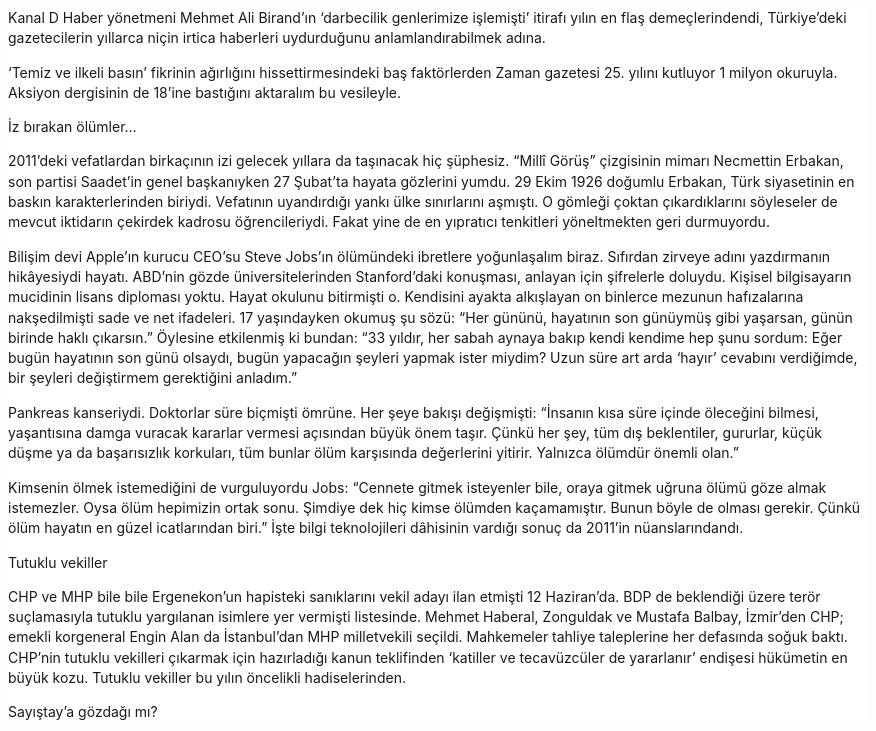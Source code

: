  <p class="MsoNormal">
  Kanal D Haber yönetmeni Mehmet Ali Birand’ın ‘darbecilik genlerimize işlemişti’ itirafı yılın en flaş demeçlerindendi, Türkiye’deki gazetecilerin yıllarca niçin irtica haberleri uydurduğunu anlamlandırabilmek adına.
 </p>
 <p class="MsoNormal">
  ‘Temiz ve ilkeli basın’ fikrinin ağırlığını hissettirmesindeki baş faktörlerden Zaman gazetesi 25. yılını kutluyor 1 milyon okuruyla. Aksiyon dergisinin de 18’ine bastığını aktaralım bu vesileyle.
 </p>
 <p class="MsoNormal">
  İz bırakan ölümler…
 </p>
 <p class="MsoNormal">
  2011’deki vefatlardan birkaçının izi gelecek yıllara da taşınacak hiç şüphesiz. “Millî Görüş” çizgisinin mimarı Necmettin Erbakan, son partisi Saadet’in genel başkanıyken 27 Şubat’ta hayata gözlerini yumdu. 29 Ekim 1926 doğumlu Erbakan, Türk siyasetinin en baskın karakterlerinden biriydi. Vefatının uyandırdığı yankı ülke sınırlarını aşmıştı. O gömleği çoktan çıkardıklarını söyleseler de mevcut iktidarın çekirdek kadrosu öğrencileriydi. Fakat yine de en yıpratıcı tenkitleri yöneltmekten geri durmuyordu.
 </p>
 <p class="MsoNormal">
  Bilişim devi Apple’ın kurucu CEO’su Steve Jobs’ın ölümündeki ibretlere yoğunlaşalım biraz. Sıfırdan zirveye adını yazdırmanın hikâyesiydi hayatı. ABD’nin gözde üniversitelerinden Stanford’daki konuşması, anlayan için şifrelerle doluydu. Kişisel bilgisayarın mucidinin lisans diploması yoktu. Hayat okulunu bitirmişti o. Kendisini ayakta alkışlayan on binlerce mezunun hafızalarına nakşedilmişti sade ve net ifadeleri. 17 yaşındayken okumuş şu sözü: “Her gününü, hayatının son günüymüş gibi yaşarsan, günün birinde haklı çıkarsın.” Öylesine etkilenmiş ki bundan: “33 yıldır, her sabah aynaya bakıp kendi kendime hep şunu sordum: Eğer bugün hayatının son günü olsaydı, bugün yapacağın şeyleri yapmak ister miydim? Uzun süre art arda ‘hayır’ cevabını verdiğimde, bir şeyleri değiştirmem gerektiğini anladım.”
 </p>
 <p class="MsoNormal">
  Pankreas kanseriydi. Doktorlar süre biçmişti ömrüne. Her şeye bakışı değişmişti: “İnsanın kısa süre içinde öleceğini bilmesi, yaşantısına damga vuracak kararlar vermesi açısından büyük önem taşır. Çünkü her şey, tüm dış beklentiler, gururlar, küçük düşme ya da başarısızlık korkuları, tüm bunlar ölüm karşısında değerlerini yitirir. Yalnızca ölümdür önemli olan.”
 </p>
 <p class="MsoNormal">
  Kimsenin ölmek istemediğini de vurguluyordu Jobs: “Cennete gitmek isteyenler bile, oraya gitmek uğruna ölümü göze almak istemezler. Oysa ölüm hepimizin ortak sonu. Şimdiye dek hiç kimse ölümden kaçamamıştır. Bunun böyle de olması gerekir. Çünkü ölüm hayatın en güzel icatlarından biri.” İşte bilgi teknolojileri dâhisinin vardığı sonuç da 2011’in nüanslarındandı.
 </p>
 <p class="MsoNormal">
  Tutuklu vekiller
 </p>
 <p class="MsoNormal">
  CHP ve MHP bile bile Ergenekon’un hapisteki sanıklarını vekil adayı ilan etmişti 12 Haziran’da. BDP de beklendiği üzere terör suçlamasıyla tutuklu yargılanan isimlere yer vermişti listesinde. Mehmet Haberal, Zonguldak ve Mustafa Balbay, İzmir’den CHP; emekli korgeneral Engin Alan da İstanbul’dan MHP milletvekili seçildi. Mahkemeler tahliye taleplerine her defasında soğuk baktı. CHP’nin tutuklu vekilleri çıkarmak için hazırladığı kanun teklifinden ‘katiller ve tecavüzcüler de yararlanır’ endişesi hükümetin en büyük kozu. Tutuklu vekiller bu yılın öncelikli hadiselerinden.
 </p>
 <p class="MsoNormal">
  Sayıştay’a gözdağı mı?
 </p>
 <p class="MsoNormal">
